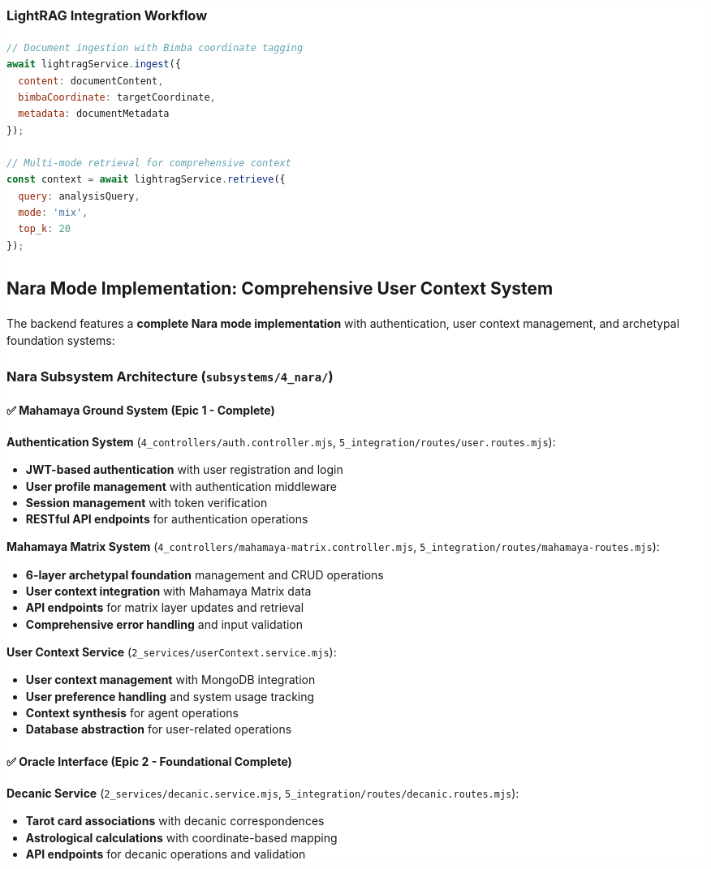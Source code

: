 ### **LightRAG Integration Workflow**

```javascript
// Document ingestion with Bimba coordinate tagging
await lightragService.ingest({
  content: documentContent,
  bimbaCoordinate: targetCoordinate,
  metadata: documentMetadata
});

// Multi-mode retrieval for comprehensive context
const context = await lightragService.retrieve({
  query: analysisQuery,
  mode: 'mix',
  top_k: 20
});
```

## Nara Mode Implementation: Comprehensive User Context System

The backend features a **complete Nara mode implementation** with authentication, user context management, and archetypal foundation systems:

### **Nara Subsystem Architecture** (`subsystems/4_nara/`)

#### **✅ Mahamaya Ground System (Epic 1 - Complete)**

**Authentication System** (`4_controllers/auth.controller.mjs`, `5_integration/routes/user.routes.mjs`):
- **JWT-based authentication** with user registration and login
- **User profile management** with authentication middleware
- **Session management** with token verification
- **RESTful API endpoints** for authentication operations

**Mahamaya Matrix System** (`4_controllers/mahamaya-matrix.controller.mjs`, `5_integration/routes/mahamaya-routes.mjs`):
- **6-layer archetypal foundation** management and CRUD operations
- **User context integration** with Mahamaya Matrix data
- **API endpoints** for matrix layer updates and retrieval
- **Comprehensive error handling** and input validation

**User Context Service** (`2_services/userContext.service.mjs`):
- **User context management** with MongoDB integration
- **User preference handling** and system usage tracking
- **Context synthesis** for agent operations
- **Database abstraction** for user-related operations

#### **✅ Oracle Interface (Epic 2 - Foundational Complete)**

**Decanic Service** (`2_services/decanic.service.mjs`, `5_integration/routes/decanic.routes.mjs`):
- **Tarot card associations** with decanic correspondences
- **Astrological calculations** with coordinate-based mapping
- **API endpoints** for decanic operations and validation
